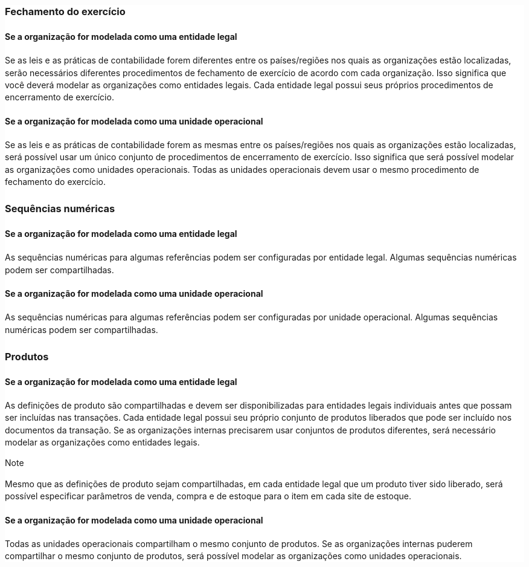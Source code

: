 ### <a name="year-end-closing"></a>Fechamento do exercício
#### <a name="if-the-organization-is-modeled-as-a-legal-entity"></a>Se a organização for modelada como uma entidade legal
Se as leis e as práticas de contabilidade forem diferentes entre os países/regiões nos quais as organizações estão localizadas, serão necessários diferentes procedimentos de fechamento de exercício de acordo com cada organização. Isso significa que você deverá modelar as organizações como entidades legais. Cada entidade legal possui seus próprios procedimentos de encerramento de exercício. 

#### <a name="if-the-organization-is-modeled-as-an-operating-unit"></a>Se a organização for modelada como uma unidade operacional 
Se as leis e as práticas de contabilidade forem as mesmas entre os países/regiões nos quais as organizações estão localizadas, será possível usar um único conjunto de procedimentos de encerramento de exercício. Isso significa que será possível modelar as organizações como unidades operacionais. Todas as unidades operacionais devem usar o mesmo procedimento de fechamento do exercício. 
   
### <a name="number-sequences"></a>Sequências numéricas
#### <a name="if-the-organization-is-modeled-as-a-legal-entity"></a>Se a organização for modelada como uma entidade legal
As sequências numéricas para algumas referências podem ser configuradas por entidade legal. Algumas sequências numéricas podem ser compartilhadas. 

#### <a name="if-the-organization-is-modeled-as-an-operating-unit"></a>Se a organização for modelada como uma unidade operacional 
As sequências numéricas para algumas referências podem ser configuradas por unidade operacional. Algumas sequências numéricas podem ser compartilhadas.

### <a name="products"></a>Produtos 
#### <a name="if-the-organization-is-modeled-as-a-legal-entity"></a>Se a organização for modelada como uma entidade legal
As definições de produto são compartilhadas e devem ser disponibilizadas para entidades legais individuais antes que possam ser incluídas nas transações. Cada entidade legal possui seu próprio conjunto de produtos liberados que pode ser incluído nos documentos da transação. Se as organizações internas precisarem usar conjuntos de produtos diferentes, será necessário modelar as organizações como entidades legais. 

> [!Note]
> Mesmo que as definições de produto sejam compartilhadas, em cada entidade legal que um produto tiver sido liberado, será possível especificar parâmetros de venda, compra e de estoque para o item em cada site de estoque. 

#### <a name="if-the-organization-is-modeled-as-an-operating-unit"></a>Se a organização for modelada como uma unidade operacional 
Todas as unidades operacionais compartilham o mesmo conjunto de produtos. Se as organizações internas puderem compartilhar o mesmo conjunto de produtos, será possível modelar as organizações como unidades operacionais. 
